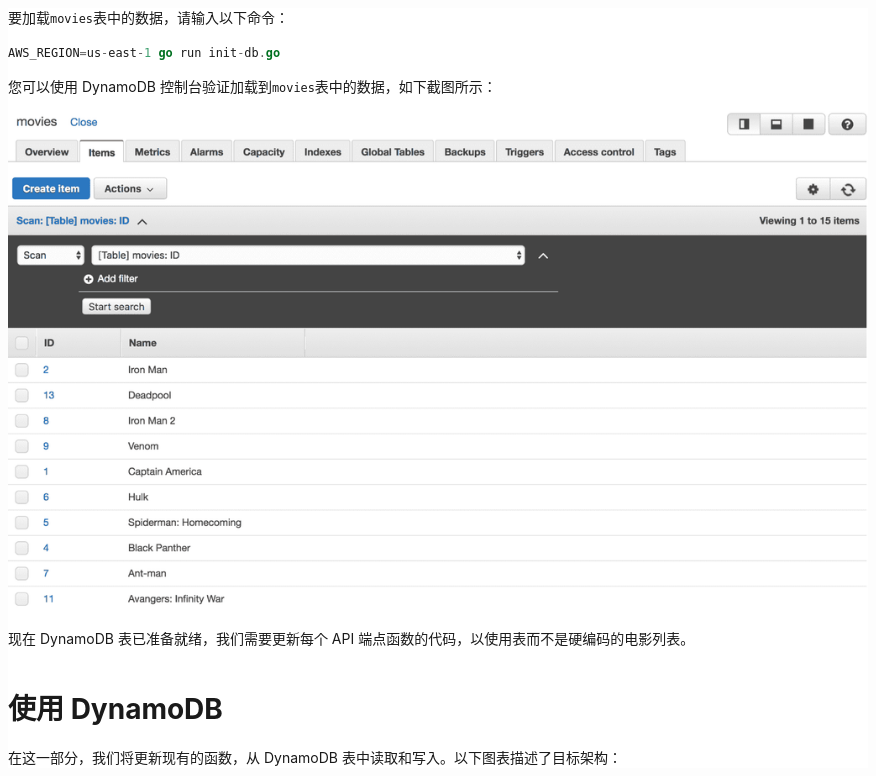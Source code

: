 要加载`movies`表中的数据，请输入以下命令：

```go
AWS_REGION=us-east-1 go run init-db.go
```

您可以使用 DynamoDB 控制台验证加载到`movies`表中的数据，如下截图所示：

![](img/729f5fbc-9820-4ce3-9161-521ce3eb2bac.png)

现在 DynamoDB 表已准备就绪，我们需要更新每个 API 端点函数的代码，以使用表而不是硬编码的电影列表。

# 使用 DynamoDB

在这一部分，我们将更新现有的函数，从 DynamoDB 表中读取和写入。以下图表描述了目标架构：

